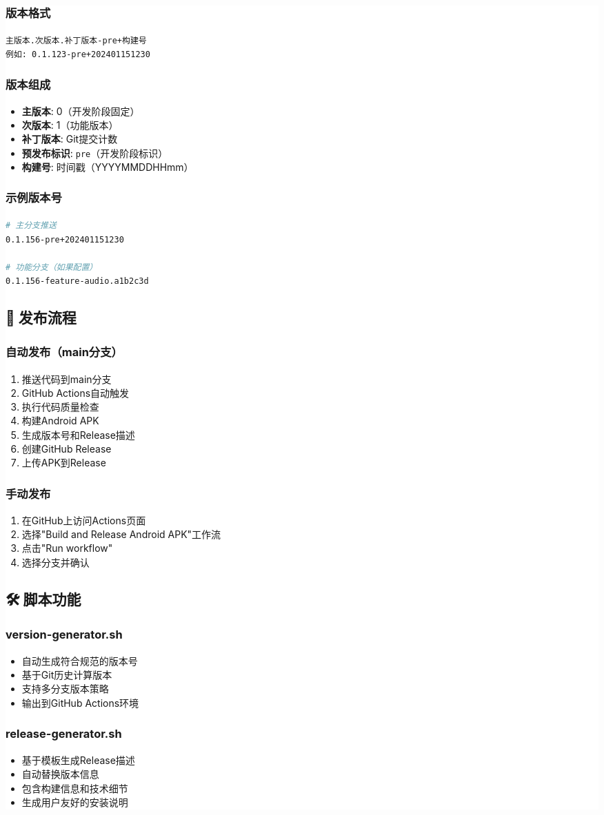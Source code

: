 ### 版本格式
```
主版本.次版本.补丁版本-pre+构建号
例如: 0.1.123-pre+202401151230
```

### 版本组成
- **主版本**: 0（开发阶段固定）
- **次版本**: 1（功能版本）
- **补丁版本**: Git提交计数
- **预发布标识**: `pre`（开发阶段标识）
- **构建号**: 时间戳（YYYYMMDDHHmm）

### 示例版本号
```bash
# 主分支推送
0.1.156-pre+202401151230

# 功能分支（如果配置）
0.1.156-feature-audio.a1b2c3d
```

## 📱 发布流程

### 自动发布（main分支）
1. 推送代码到main分支
2. GitHub Actions自动触发
3. 执行代码质量检查
4. 构建Android APK
5. 生成版本号和Release描述
6. 创建GitHub Release
7. 上传APK到Release

### 手动发布
1. 在GitHub上访问Actions页面
2. 选择"Build and Release Android APK"工作流
3. 点击"Run workflow"
4. 选择分支并确认

## 🛠️ 脚本功能

### version-generator.sh
- 自动生成符合规范的版本号
- 基于Git历史计算版本
- 支持多分支版本策略
- 输出到GitHub Actions环境

### release-generator.sh
- 基于模板生成Release描述
- 自动替换版本信息
- 包含构建信息和技术细节
- 生成用户友好的安装说明
